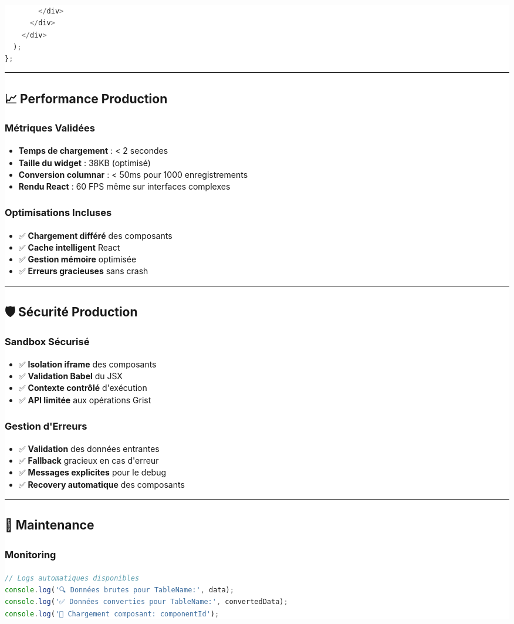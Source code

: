 ```javascript
        </div>
      </div>
    </div>
  );
};
```

---

## 📈 **Performance Production**

### **Métriques Validées**
- **Temps de chargement** : < 2 secondes
- **Taille du widget** : 38KB (optimisé)
- **Conversion columnar** : < 50ms pour 1000 enregistrements
- **Rendu React** : 60 FPS même sur interfaces complexes

### **Optimisations Incluses**
- ✅ **Chargement différé** des composants
- ✅ **Cache intelligent** React
- ✅ **Gestion mémoire** optimisée
- ✅ **Erreurs gracieuses** sans crash

---

## 🛡️ **Sécurité Production**

### **Sandbox Sécurisé**
- ✅ **Isolation iframe** des composants
- ✅ **Validation Babel** du JSX
- ✅ **Contexte contrôlé** d'exécution
- ✅ **API limitée** aux opérations Grist

### **Gestion d'Erreurs**
- ✅ **Validation** des données entrantes
- ✅ **Fallback** gracieux en cas d'erreur
- ✅ **Messages explicites** pour le debug
- ✅ **Recovery automatique** des composants

---

## 🔄 **Maintenance**

### **Monitoring**
```javascript
// Logs automatiques disponibles
console.log('🔍 Données brutes pour TableName:', data);
console.log('✅ Données converties pour TableName:', convertedData);
console.log('🔄 Chargement composant: componentId');
```
